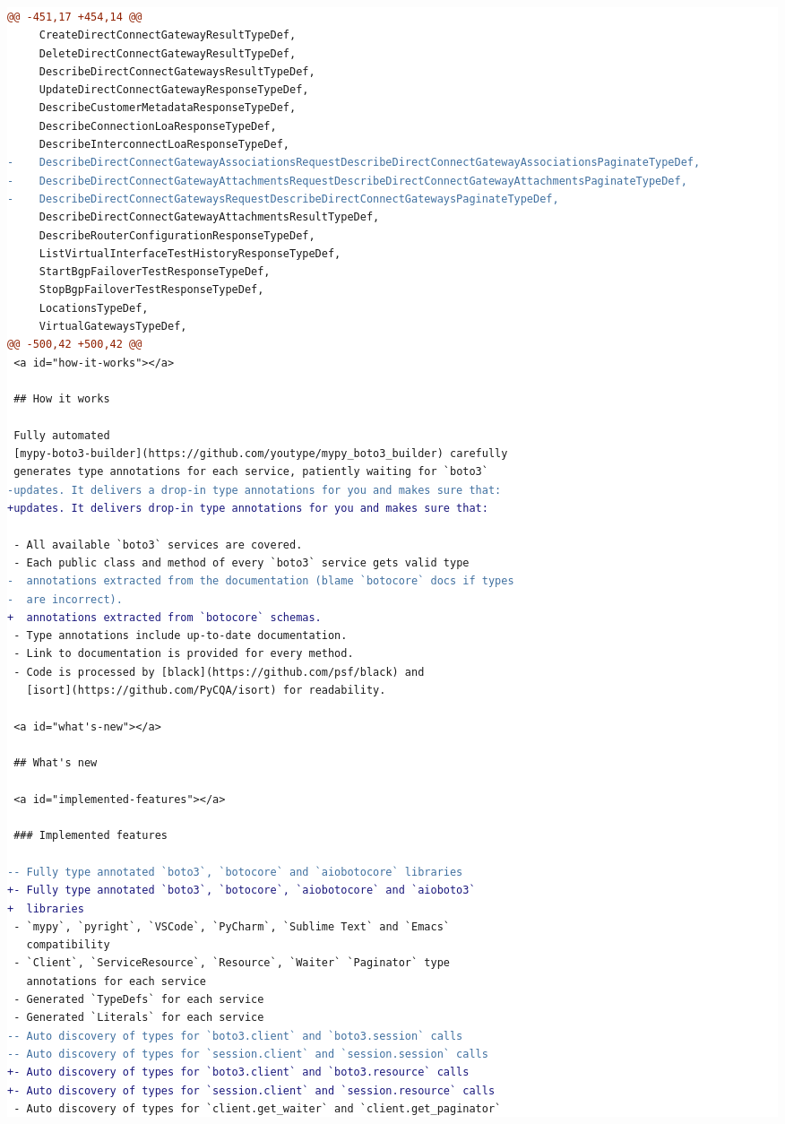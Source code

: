 ```diff
@@ -451,17 +454,14 @@
     CreateDirectConnectGatewayResultTypeDef,
     DeleteDirectConnectGatewayResultTypeDef,
     DescribeDirectConnectGatewaysResultTypeDef,
     UpdateDirectConnectGatewayResponseTypeDef,
     DescribeCustomerMetadataResponseTypeDef,
     DescribeConnectionLoaResponseTypeDef,
     DescribeInterconnectLoaResponseTypeDef,
-    DescribeDirectConnectGatewayAssociationsRequestDescribeDirectConnectGatewayAssociationsPaginateTypeDef,
-    DescribeDirectConnectGatewayAttachmentsRequestDescribeDirectConnectGatewayAttachmentsPaginateTypeDef,
-    DescribeDirectConnectGatewaysRequestDescribeDirectConnectGatewaysPaginateTypeDef,
     DescribeDirectConnectGatewayAttachmentsResultTypeDef,
     DescribeRouterConfigurationResponseTypeDef,
     ListVirtualInterfaceTestHistoryResponseTypeDef,
     StartBgpFailoverTestResponseTypeDef,
     StopBgpFailoverTestResponseTypeDef,
     LocationsTypeDef,
     VirtualGatewaysTypeDef,
@@ -500,42 +500,42 @@
 <a id="how-it-works"></a>
 
 ## How it works
 
 Fully automated
 [mypy-boto3-builder](https://github.com/youtype/mypy_boto3_builder) carefully
 generates type annotations for each service, patiently waiting for `boto3`
-updates. It delivers a drop-in type annotations for you and makes sure that:
+updates. It delivers drop-in type annotations for you and makes sure that:
 
 - All available `boto3` services are covered.
 - Each public class and method of every `boto3` service gets valid type
-  annotations extracted from the documentation (blame `botocore` docs if types
-  are incorrect).
+  annotations extracted from `botocore` schemas.
 - Type annotations include up-to-date documentation.
 - Link to documentation is provided for every method.
 - Code is processed by [black](https://github.com/psf/black) and
   [isort](https://github.com/PyCQA/isort) for readability.
 
 <a id="what's-new"></a>
 
 ## What's new
 
 <a id="implemented-features"></a>
 
 ### Implemented features
 
-- Fully type annotated `boto3`, `botocore` and `aiobotocore` libraries
+- Fully type annotated `boto3`, `botocore`, `aiobotocore` and `aioboto3`
+  libraries
 - `mypy`, `pyright`, `VSCode`, `PyCharm`, `Sublime Text` and `Emacs`
   compatibility
 - `Client`, `ServiceResource`, `Resource`, `Waiter` `Paginator` type
   annotations for each service
 - Generated `TypeDefs` for each service
 - Generated `Literals` for each service
-- Auto discovery of types for `boto3.client` and `boto3.session` calls
-- Auto discovery of types for `session.client` and `session.session` calls
+- Auto discovery of types for `boto3.client` and `boto3.resource` calls
+- Auto discovery of types for `session.client` and `session.resource` calls
 - Auto discovery of types for `client.get_waiter` and `client.get_paginator`
```